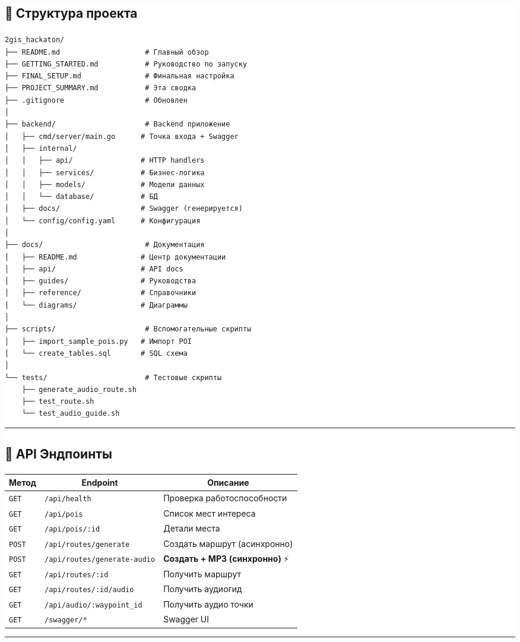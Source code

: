 
## 📁 Структура проекта

```
2gis_hackaton/
├── README.md                    # Главный обзор
├── GETTING_STARTED.md           # Руководство по запуску
├── FINAL_SETUP.md               # Финальная настройка
├── PROJECT_SUMMARY.md           # Эта сводка
├── .gitignore                   # Обновлен
│
├── backend/                     # Backend приложение
│   ├── cmd/server/main.go      # Точка входа + Swagger
│   ├── internal/
│   │   ├── api/                # HTTP handlers
│   │   ├── services/           # Бизнес-логика
│   │   ├── models/             # Модели данных
│   │   └── database/           # БД
│   ├── docs/                   # Swagger (генерируется)
│   └── config/config.yaml      # Конфигурация
│
├── docs/                        # Документация
│   ├── README.md               # Центр документации
│   ├── api/                    # API docs
│   ├── guides/                 # Руководства
│   ├── reference/              # Справочники
│   └── diagrams/               # Диаграммы
│
├── scripts/                     # Вспомогательные скрипты
│   ├── import_sample_pois.py   # Импорт POI
│   └── create_tables.sql       # SQL схема
│
└── tests/                       # Тестовые скрипты
    ├── generate_audio_route.sh
    ├── test_route.sh
    └── test_audio_guide.sh
```

---

## 🎯 API Эндпоинты

| Метод | Endpoint | Описание |
|-------|----------|----------|
| `GET` | `/api/health` | Проверка работоспособности |
| `GET` | `/api/pois` | Список мест интереса |
| `GET` | `/api/pois/:id` | Детали места |
| `POST` | `/api/routes/generate` | Создать маршрут (асинхронно) |
| `POST` | `/api/routes/generate-audio` | **Создать + MP3 (синхронно)** ⚡ |
| `GET` | `/api/routes/:id` | Получить маршрут |
| `GET` | `/api/routes/:id/audio` | Получить аудиогид |
| `GET` | `/api/audio/:waypoint_id` | Получить аудио точки |
| `GET` | `/swagger/*` | Swagger UI |

---
